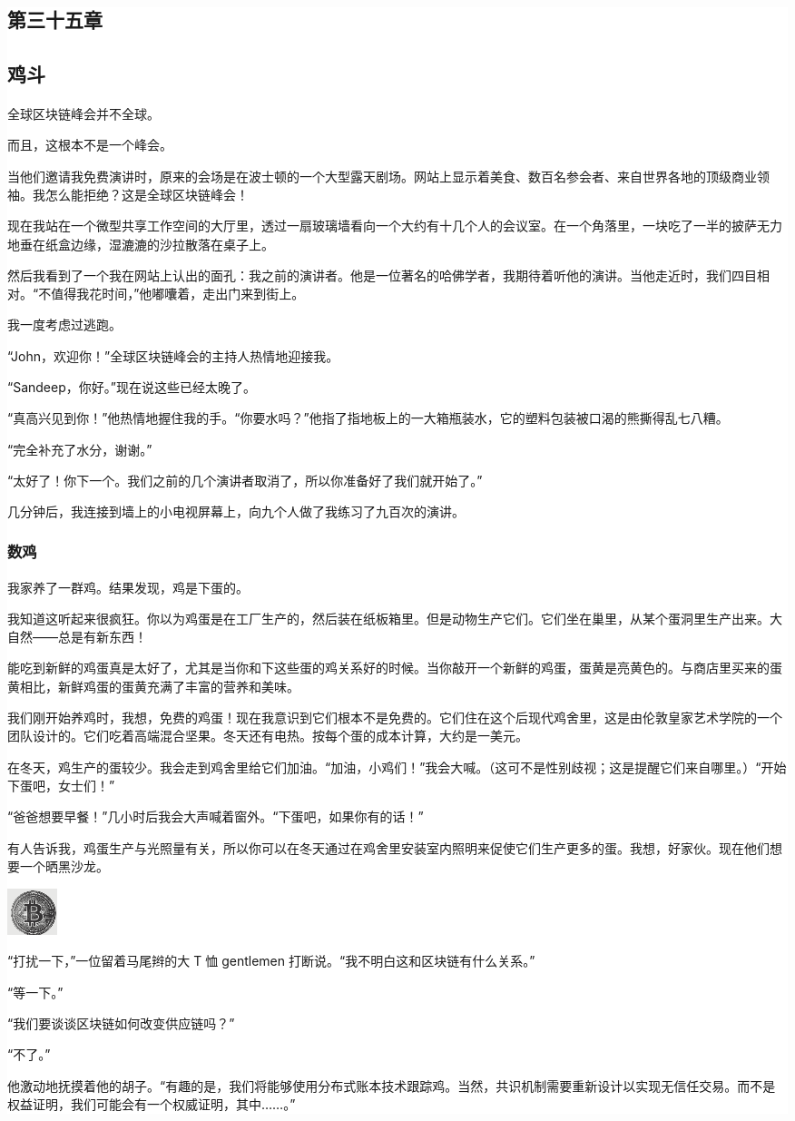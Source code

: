 ## 第三十五章

## 鸡斗

全球区块链峰会并不全球。

而且，这根本不是一个峰会。

当他们邀请我免费演讲时，原来的会场是在波士顿的一个大型露天剧场。网站上显示着美食、数百名参会者、来自世界各地的顶级商业领袖。我怎么能拒绝？这是全球区块链峰会！

现在我站在一个微型共享工作空间的大厅里，透过一扇玻璃墙看向一个大约有十几个人的会议室。在一个角落里，一块吃了一半的披萨无力地垂在纸盒边缘，湿漉漉的沙拉散落在桌子上。

然后我看到了一个我在网站上认出的面孔：我之前的演讲者。他是一位著名的哈佛学者，我期待着听他的演讲。当他走近时，我们四目相对。“不值得我花时间，”他嘟囔着，走出门来到街上。

我一度考虑过逃跑。

“John，欢迎你！”全球区块链峰会的主持人热情地迎接我。

“Sandeep，你好。”现在说这些已经太晚了。

“真高兴见到你！”他热情地握住我的手。“你要水吗？”他指了指地板上的一大箱瓶装水，它的塑料包装被口渴的熊撕得乱七八糟。

“完全补充了水分，谢谢。”

“太好了！你下一个。我们之前的几个演讲者取消了，所以你准备好了我们就开始了。”

几分钟后，我连接到墙上的小电视屏幕上，向九个人做了我练习了九百次的演讲。

### 数鸡

我家养了一群鸡。结果发现，鸡是下蛋的。

我知道这听起来很疯狂。你以为鸡蛋是在工厂生产的，然后装在纸板箱里。但是动物生产它们。它们坐在巢里，从某个蛋洞里生产出来。大自然——总是有新东西！

能吃到新鲜的鸡蛋真是太好了，尤其是当你和下这些蛋的鸡关系好的时候。当你敲开一个新鲜的鸡蛋，蛋黄是亮黄色的。与商店里买来的蛋黄相比，新鲜鸡蛋的蛋黄充满了丰富的营养和美味。

我们刚开始养鸡时，我想，免费的鸡蛋！现在我意识到它们根本不是免费的。它们住在这个后现代鸡舍里，这是由伦敦皇家艺术学院的一个团队设计的。它们吃着高端混合坚果。冬天还有电热。按每个蛋的成本计算，大约是一美元。

在冬天，鸡生产的蛋较少。我会走到鸡舍里给它们加油。“加油，小鸡们！”我会大喊。（这可不是性别歧视；这是提醒它们来自哪里。）“开始下蛋吧，女士们！”

“爸爸想要早餐！”几小时后我会大声喊着窗外。“下蛋吧，如果你有的话！”

有人告诉我，鸡蛋生产与光照量有关，所以你可以在冬天通过在鸡舍里安装室内照明来促使它们生产更多的蛋。我想，好家伙。现在他们想要一个晒黑沙龙。

![images](img/commonb.jpg)

“打扰一下，”一位留着马尾辫的大 T 恤 gentlemen 打断说。“我不明白这和区块链有什么关系。”

“等一下。”

“我们要谈谈区块链如何改变供应链吗？”

“不了。”

他激动地抚摸着他的胡子。“有趣的是，我们将能够使用分布式账本技术跟踪鸡。当然，共识机制需要重新设计以实现无信任交易。而不是权益证明，我们可能会有一个权威证明，其中……。”
